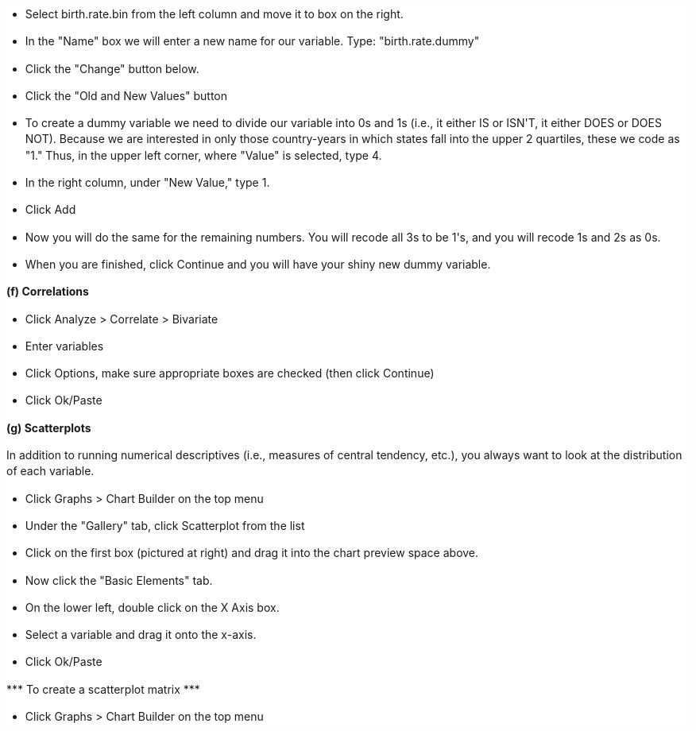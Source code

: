 -   Select birth.rate.bin from the left column and move it to box on the
    right.

-   In the "Name" box we will enter a new name for our variable. Type:
    "birth.rate.dummy"

-   Click the "Change" button below.

-   Click the "Old and New Values" button

-   To create a dummy variable we need to divide our variable into 0s
    and 1s (i.e., it either IS or ISN'T, it either DOES or DOES NOT).
    Because we are interested in only those country-years in which
    states fall into the upper 2 quartiles, these we code as "1." Thus,
    in the upper left corner, where "Value" is selected, type 4.

-   In the right column, under "New Value," type 1.

-   Click Add

-   Now you will do the same for the remaining numbers. You will recode
    all 3s to be 1's, and you will recode 1s and 2s as 0s.

-   When you are finished, click Continue and you will have your shiny
    new dummy variable.

**(f) Correlations**

-   Click Analyze \> Correlate \> Bivariate

-   Enter variables

-   Click Options, make sure appropriate boxes are checked (then click
    Continue)

-   Click Ok/Paste

**(g) Scatterplots**

In addition to running numerical descriptives (i.e., measures of central
tendency, etc.), you always want to look at the distribution of each
variable.

-   Click Graphs \> Chart Builder on the top menu

-   Under the "Gallery" tab, click Scatterplot from the list

-   Click on the first box (pictured at right) and drag it into the
    chart preview space above.

-   Now click the "Basic Elements" tab.

-   On the lower left, double click on the X Axis box.

-   Select a variable and drag it onto the x-axis.

-   Click Ok/Paste

\*\*\* To create a scatterplot matrix \*\*\*

-   Click Graphs \> Chart Builder on the top menu
